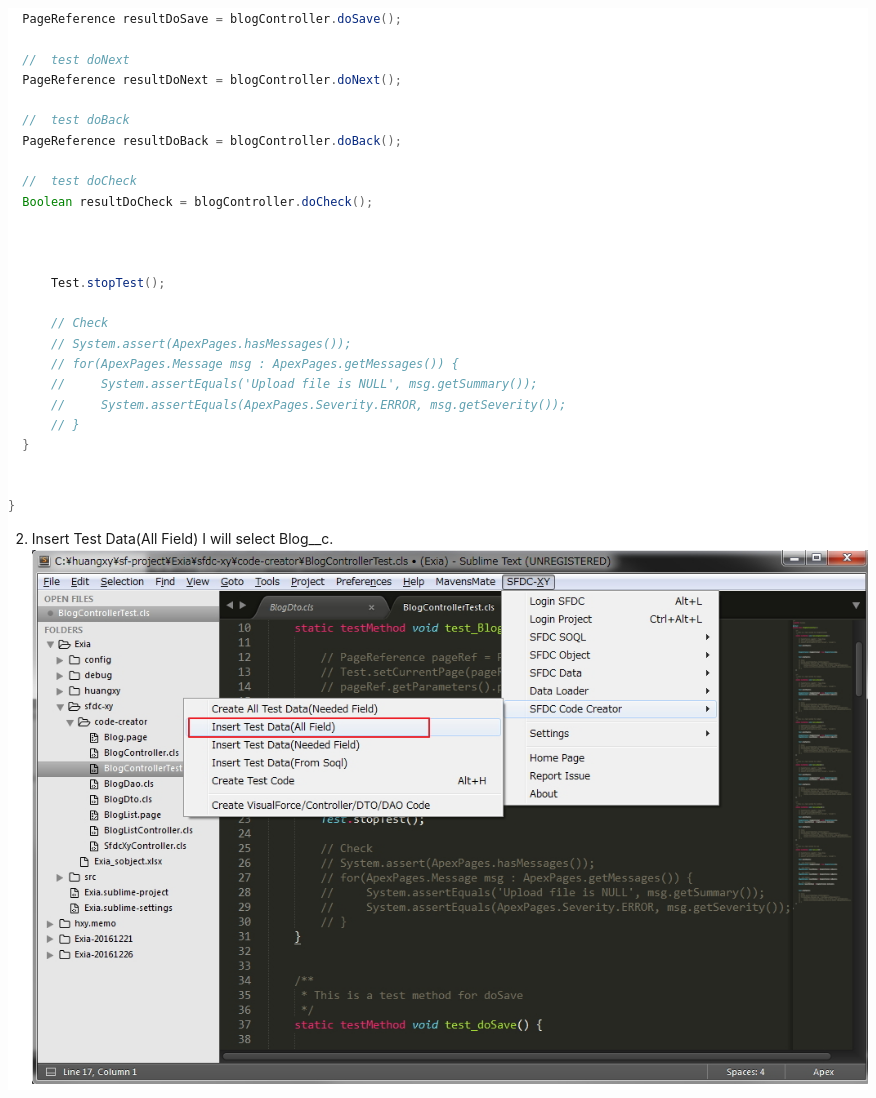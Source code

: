   ```java
    PageReference resultDoSave = blogController.doSave();

    //  test doNext
    PageReference resultDoNext = blogController.doNext();

    //  test doBack
    PageReference resultDoBack = blogController.doBack();

    //  test doCheck
    Boolean resultDoCheck = blogController.doCheck();



        Test.stopTest();

        // Check
        // System.assert(ApexPages.hasMessages());
        // for(ApexPages.Message msg : ApexPages.getMessages()) {
        //     System.assertEquals('Upload file is NULL', msg.getSummary());
        //     System.assertEquals(ApexPages.Severity.ERROR, msg.getSeverity());
        // }
    }


}
  ```

2. Insert Test Data(All Field) 
  I will select Blog__c.
  ![SOS](https://github.com/exiahuang/XyHelp/blob/master/SalesforceXyTools/testcode/Image%20003.jpg?raw=true)